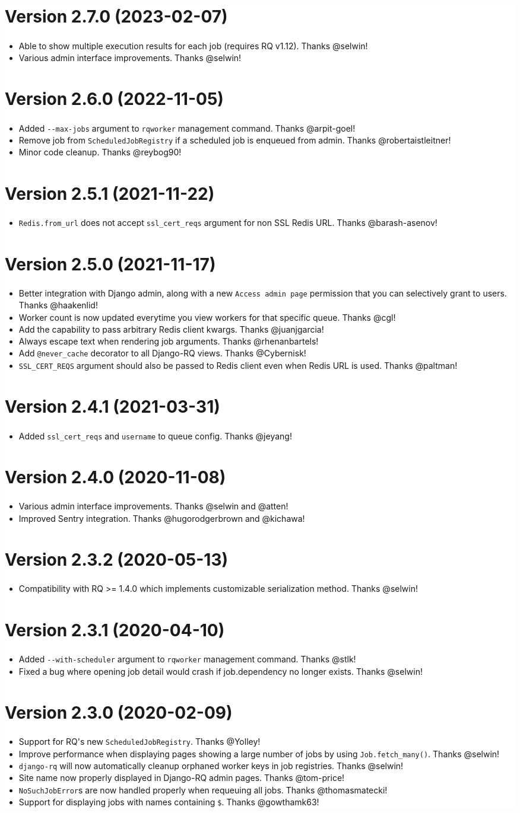 # Version 2.7.0 (2023-02-07)
* Able to show multiple execution results for each job (requires RQ v1.12). Thanks @selwin!
* Various admin interface improvements. Thanks @selwin!

# Version 2.6.0 (2022-11-05)
* Added `--max-jobs` argument to `rqworker` management command. Thanks @arpit-goel!
* Remove job from `ScheduledJobRegistry` if a scheduled job is enqueued from admin. Thanks @robertaistleitner!
* Minor code cleanup. Thanks @reybog90! 

# Version 2.5.1 (2021-11-22)
* `Redis.from_url` does not accept `ssl_cert_reqs` argument for non SSL Redis URL. Thanks @barash-asenov! 

# Version 2.5.0 (2021-11-17)
* Better integration with Django admin, along with a new `Access admin page` permission that you can selectively grant to users. Thanks @haakenlid!
* Worker count is now updated everytime you view workers for that specific queue. Thanks @cgl!
* Add the capability to pass arbitrary Redis client kwargs. Thanks @juanjgarcia!
* Always escape text when rendering job arguments. Thanks @rhenanbartels!
* Add `@never_cache` decorator to all Django-RQ views. Thanks @Cybernisk!
* `SSL_CERT_REQS` argument should also be passed to Redis client even when Redis URL is used. Thanks @paltman!

# Version 2.4.1 (2021-03-31)
* Added `ssl_cert_reqs` and `username` to queue config. Thanks @jeyang!

# Version 2.4.0 (2020-11-08)
* Various admin interface improvements. Thanks @selwin and @atten!
* Improved Sentry integration. Thanks @hugorodgerbrown and @kichawa!

# Version 2.3.2 (2020-05-13)
* Compatibility with RQ >= 1.4.0 which implements customizable serialization method. Thanks @selwin!

# Version 2.3.1 (2020-04-10)
* Added `--with-scheduler` argument to `rqworker` management command. Thanks @stlk!
* Fixed a bug where opening job detail would crash if job.dependency no longer exists. Thanks @selwin!

# Version 2.3.0 (2020-02-09)
* Support for RQ's new `ScheduledJobRegistry`. Thanks @Yolley!
* Improve performance when displaying pages showing a large number of jobs by using `Job.fetch_many()`. Thanks @selwin!
* `django-rq` will now automatically cleanup orphaned worker keys in job registries. Thanks @selwin!
* Site name now properly displayed in Django-RQ admin pages. Thanks @tom-price!
* `NoSuchJobError`s are now handled properly when requeuing all jobs. Thanks @thomasmatecki!
* Support for displaying jobs with names containing `$`. Thanks @gowthamk63!
